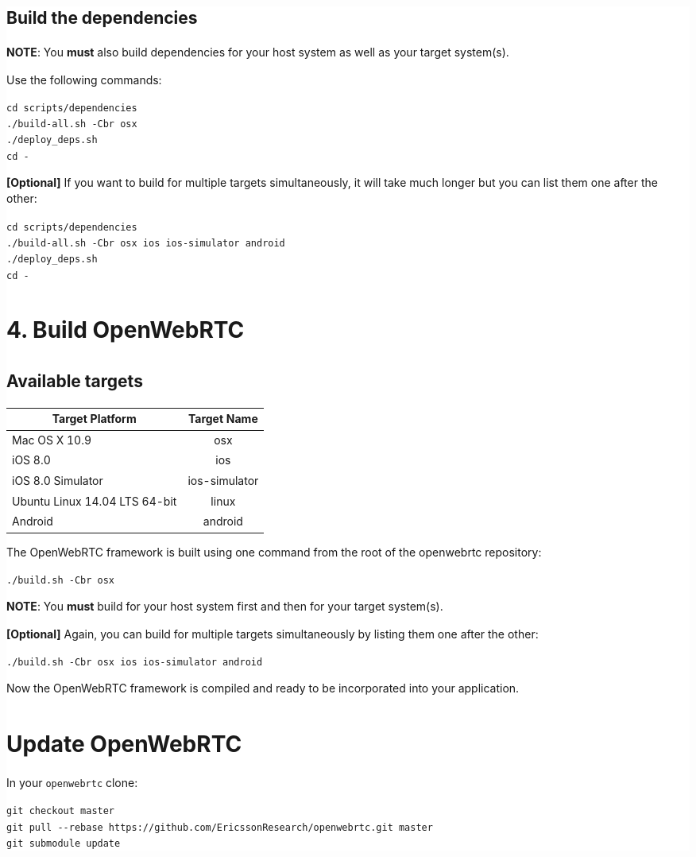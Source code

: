 ## Build the dependencies

**NOTE**: You **must** also build dependencies for your host system as well as your target system(s).

Use the following commands:
```
cd scripts/dependencies
./build-all.sh -Cbr osx
./deploy_deps.sh
cd -
```

**[Optional]** If you want to build for multiple targets simultaneously, it will take much longer but you can list them one after the other:
```
cd scripts/dependencies
./build-all.sh -Cbr osx ios ios-simulator android
./deploy_deps.sh
cd -
```

# 4. Build OpenWebRTC

## Available targets

Target Platform | Target Name
--- | :---:
Mac OS X 10.9 | osx
iOS 8.0 | ios
iOS 8.0 Simulator | ios-simulator
Ubuntu Linux 14.04 LTS 64-bit | linux
Android | android

The OpenWebRTC framework is built using one command from the root of the openwebrtc repository:
```
./build.sh -Cbr osx
```

**NOTE**: You **must** build for your host system first and then for your target system(s).

**[Optional]** Again, you can build for multiple targets simultaneously by listing them one after the other:
```
./build.sh -Cbr osx ios ios-simulator android
```

Now the OpenWebRTC framework is compiled and ready to be incorporated into your application.

# Update OpenWebRTC

In your `openwebrtc` clone:
```
git checkout master
git pull --rebase https://github.com/EricssonResearch/openwebrtc.git master
git submodule update
```
